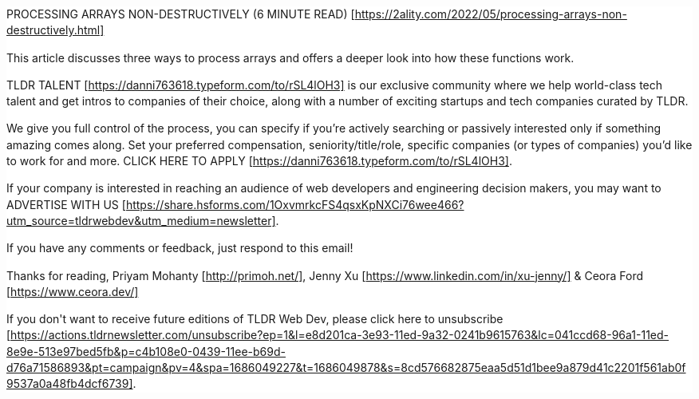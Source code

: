 PROCESSING ARRAYS NON-DESTRUCTIVELY (6 MINUTE READ)
[https://2ality.com/2022/05/processing-arrays-non-destructively.html]

This article discusses three ways to process arrays and offers a
deeper look into how these functions work. 

TLDR TALENT [https://danni763618.typeform.com/to/rSL4lOH3] is our
exclusive community where we help world-class tech talent and get
intros to companies of their choice, along with a number of exciting
startups and tech companies curated by TLDR.

We give you full control of the process, you can specify if you’re
actively searching or passively interested only if something amazing
comes along. Set your preferred compensation, seniority/title/role,
specific companies (or types of companies) you’d like to work for
and more. CLICK HERE TO APPLY
[https://danni763618.typeform.com/to/rSL4lOH3].

If your company is interested in reaching an audience of web
developers and engineering decision makers, you may want to ADVERTISE
WITH US
[https://share.hsforms.com/1OxvmrkcFS4qsxKpNXCi76wee466?utm_source=tldrwebdev&utm_medium=newsletter].


If you have any comments or feedback, just respond to this email! 

Thanks for reading, 
Priyam Mohanty [http://primoh.net/], Jenny Xu
[https://www.linkedin.com/in/xu-jenny/] & Ceora Ford
[https://www.ceora.dev/] 

If you don't want to receive future editions of TLDR Web Dev,
please click here to unsubscribe
[https://actions.tldrnewsletter.com/unsubscribe?ep=1&l=e8d201ca-3e93-11ed-9a32-0241b9615763&lc=041ccd68-96a1-11ed-8e9e-513e97bed5fb&p=c4b108e0-0439-11ee-b69d-d76a71586893&pt=campaign&pv=4&spa=1686049227&t=1686049878&s=8cd576682875eaa5d51d1bee9a879d41c2201f561ab0f9537a0a48fb4dcf6739].